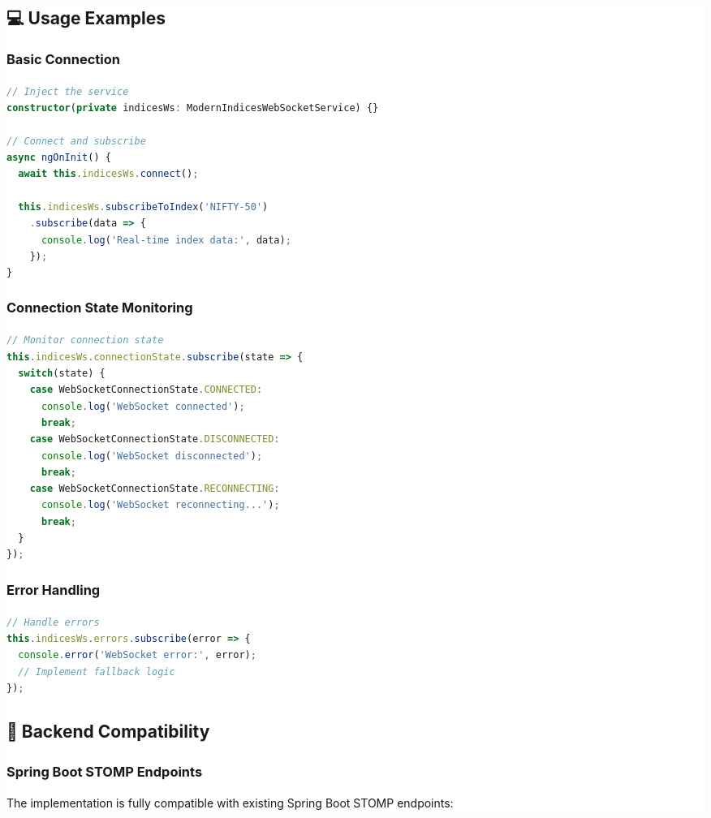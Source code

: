 ## 💻 **Usage Examples**

### **Basic Connection**
```typescript
// Inject the service
constructor(private indicesWs: ModernIndicesWebSocketService) {}

// Connect and subscribe
async ngOnInit() {
  await this.indicesWs.connect();
  
  this.indicesWs.subscribeToIndex('NIFTY-50')
    .subscribe(data => {
      console.log('Real-time index data:', data);
    });
}
```

### **Connection State Monitoring**
```typescript
// Monitor connection state
this.indicesWs.connectionState.subscribe(state => {
  switch(state) {
    case WebSocketConnectionState.CONNECTED:
      console.log('WebSocket connected');
      break;
    case WebSocketConnectionState.DISCONNECTED:
      console.log('WebSocket disconnected');
      break;
    case WebSocketConnectionState.RECONNECTING:
      console.log('WebSocket reconnecting...');
      break;
  }
});
```

### **Error Handling**
```typescript
// Handle errors
this.indicesWs.errors.subscribe(error => {
  console.error('WebSocket error:', error);
  // Implement fallback logic
});
```

## 🔗 **Backend Compatibility**

### **Spring Boot STOMP Endpoints**
The implementation is fully compatible with existing Spring Boot STOMP endpoints:
